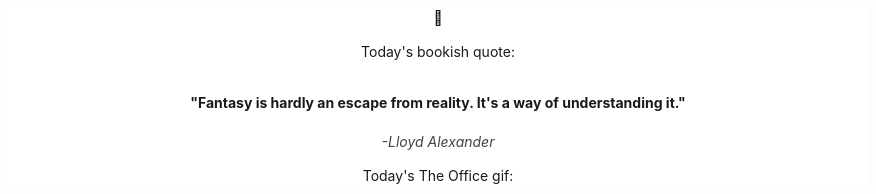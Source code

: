 <p style="text-align: center;">📖</p>

<div class="separator"></div>

<p style="text-align: center;">Today's bookish quote:</p>

<p style="text-align: center; padding-top: 16px;"><b>"Fantasy is hardly an escape from reality. It's a way of understanding it."</b></p>

<p style="text-align: center; color: #434442; font-size: 1rem; padding-top: 5px;"><i>-Lloyd Alexander</i></p>

<div class="separator"></div>

<p style="text-align: center;">Today's The Office gif:</p>
<div class="post-gif">
<iframe src="https://giphy.com/embed/ZN3jVXH3jZaXKivytT" width="480" height="400" frameBorder="0" class="giphy-embed" allowFullScreen></iframe>
</div>
